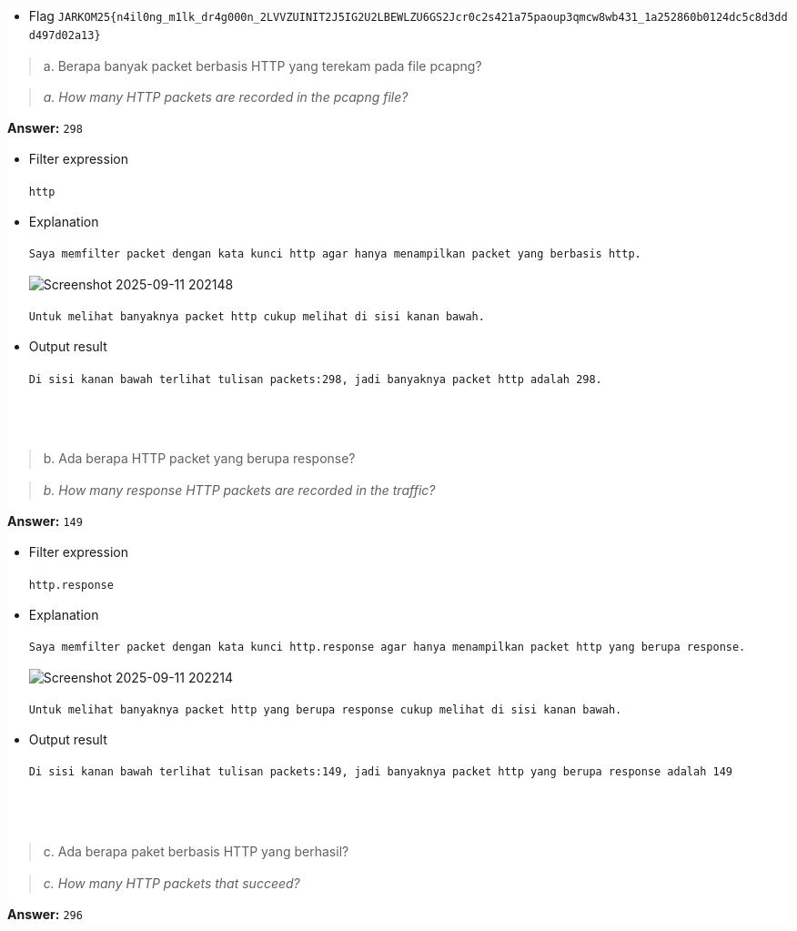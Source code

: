 - Flag
        `JARKOM25{n4il0ng_m1lk_dr4g000n_2LVVZUINIT2J5IG2U2LBEWLZU6GS2Jcr0c2s421a75paoup3qmcw8wb431_1a252860b0124dc5c8d3ddd497d02a13}`

> a. Berapa banyak packet berbasis HTTP yang terekam pada file pcapng?

> _a. How many HTTP packets are recorded in the pcapng file?_

**Answer:** `298`

- Filter expression

  `http`

- Explanation

  `Saya memfilter packet dengan kata kunci http agar hanya menampilkan packet yang berbasis http.`

  <img width="1916" height="1010" alt="Screenshot 2025-09-11 202148" src="https://github.com/user-attachments/assets/947543d9-befb-43f4-92b6-eff115525fc3" />

  `Untuk melihat banyaknya packet http cukup melihat di sisi kanan bawah.`

- Output result

  `Di sisi kanan bawah terlihat tulisan packets:298, jadi banyaknya packet http adalah 298.`

  <br>
  <br>

> b. Ada berapa HTTP packet yang berupa response?

> _b. How many response HTTP packets are recorded in the traffic?_

**Answer:** `149`

- Filter expression

  `http.response`

- Explanation

  `Saya memfilter packet dengan kata kunci http.response agar hanya menampilkan packet http yang berupa response.`

  <img width="1914" height="1009" alt="Screenshot 2025-09-11 202214" src="https://github.com/user-attachments/assets/ae8fac73-5a59-4f35-bb47-044a491112e5" />

   `Untuk melihat banyaknya packet http yang berupa response cukup melihat di sisi kanan bawah.`

- Output result

  `Di sisi kanan bawah terlihat tulisan packets:149, jadi banyaknya packet http yang berupa response adalah 149`

  <br>
  <br>

> c. Ada berapa paket berbasis HTTP yang berhasil?

> _c. How many HTTP packets that succeed?_

**Answer:** `296`
